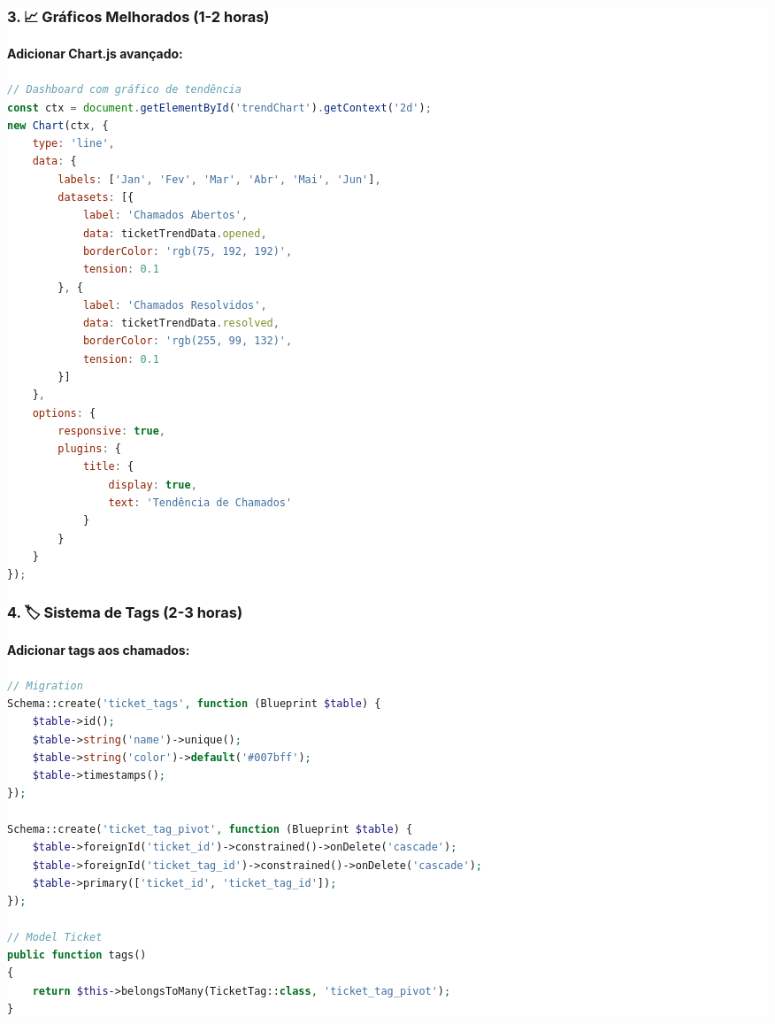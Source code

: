 ### 3. 📈 **Gráficos Melhorados** (1-2 horas)

#### Adicionar Chart.js avançado:
```javascript
// Dashboard com gráfico de tendência
const ctx = document.getElementById('trendChart').getContext('2d');
new Chart(ctx, {
    type: 'line',
    data: {
        labels: ['Jan', 'Fev', 'Mar', 'Abr', 'Mai', 'Jun'],
        datasets: [{
            label: 'Chamados Abertos',
            data: ticketTrendData.opened,
            borderColor: 'rgb(75, 192, 192)',
            tension: 0.1
        }, {
            label: 'Chamados Resolvidos',
            data: ticketTrendData.resolved,
            borderColor: 'rgb(255, 99, 132)',
            tension: 0.1
        }]
    },
    options: {
        responsive: true,
        plugins: {
            title: {
                display: true,
                text: 'Tendência de Chamados'
            }
        }
    }
});
```

### 4. 🏷️ **Sistema de Tags** (2-3 horas)

#### Adicionar tags aos chamados:
```php
// Migration
Schema::create('ticket_tags', function (Blueprint $table) {
    $table->id();
    $table->string('name')->unique();
    $table->string('color')->default('#007bff');
    $table->timestamps();
});

Schema::create('ticket_tag_pivot', function (Blueprint $table) {
    $table->foreignId('ticket_id')->constrained()->onDelete('cascade');
    $table->foreignId('ticket_tag_id')->constrained()->onDelete('cascade');
    $table->primary(['ticket_id', 'ticket_tag_id']);
});

// Model Ticket
public function tags()
{
    return $this->belongsToMany(TicketTag::class, 'ticket_tag_pivot');
}
```
